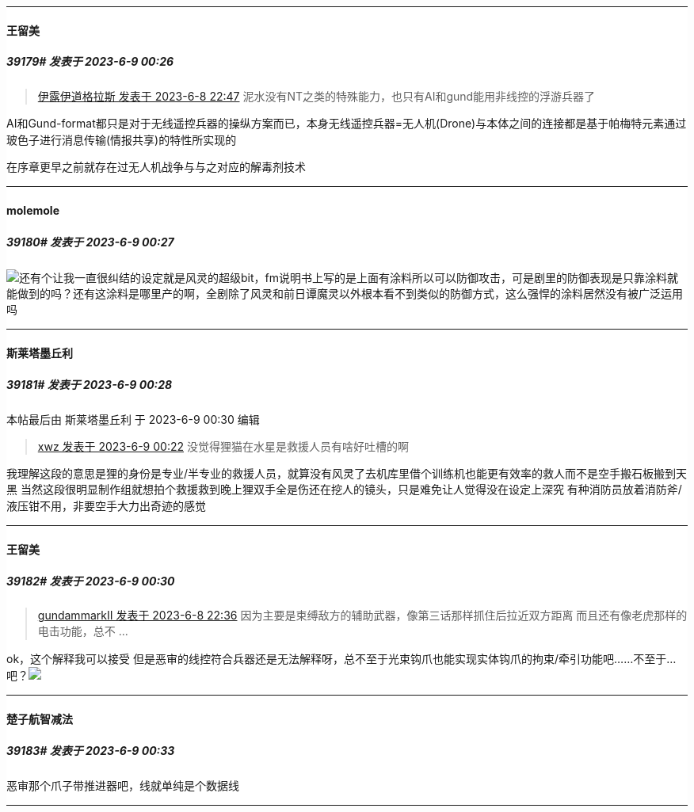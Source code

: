 *****

####  王留美  
##### 39179#       发表于 2023-6-9 00:26

<blockquote><a href="httphttps://bbs.saraba1st.com/2b/forum.php?mod=redirect&amp;goto=findpost&amp;pid=61192461&amp;ptid=2123779" target="_blank">伊露伊道格拉斯 发表于 2023-6-8 22:47</a>
 泥水没有NT之类的特殊能力，也只有AI和gund能用非线控的浮游兵器了</blockquote>
AI和Gund-format都只是对于无线遥控兵器的操纵方案而已，本身无线遥控兵器=无人机(Drone)与本体之间的连接都是基于帕梅特元素通过玻色子进行消息传输(情报共享)的特性所实现的

在序章更早之前就存在过无人机战争与与之对应的解毒剂技术

*****

####  molemole  
##### 39180#       发表于 2023-6-9 00:27

<img src="https://static.saraba1st.com/image/smiley/face2017/066.png" referrerpolicy="no-referrer">还有个让我一直很纠结的设定就是风灵的超级bit，fm说明书上写的是上面有涂料所以可以防御攻击，可是剧里的防御表现是只靠涂料就能做到的吗？还有这涂料是哪里产的啊，全剧除了风灵和前日谭魔灵以外根本看不到类似的防御方式，这么强悍的涂料居然没有被广泛运用吗


*****

####  斯莱塔墨丘利  
##### 39181#       发表于 2023-6-9 00:28

 本帖最后由 斯莱塔墨丘利 于 2023-6-9 00:30 编辑 
<blockquote><a href="httphttps://bbs.saraba1st.com/2b/forum.php?mod=redirect&amp;goto=findpost&amp;pid=61193687&amp;ptid=2123779" target="_blank">xwz 发表于 2023-6-9 00:22</a>
没觉得狸猫在水星是救援人员有啥好吐槽的啊</blockquote>
我理解这段的意思是狸的身份是专业/半专业的救援人员，就算没有风灵了去机库里借个训练机也能更有效率的救人而不是空手搬石板搬到天黑
当然这段很明显制作组就想拍个救援救到晚上狸双手全是伤还在挖人的镜头，只是难免让人觉得没在设定上深究
有种消防员放着消防斧/液压钳不用，非要空手大力出奇迹的感觉

*****

####  王留美  
##### 39182#       发表于 2023-6-9 00:30

<blockquote><a href="httphttps://bbs.saraba1st.com/2b/forum.php?mod=redirect&amp;goto=findpost&amp;pid=61192361&amp;ptid=2123779" target="_blank">gundammarkⅡ 发表于 2023-6-8 22:36</a>
 因为主要是束缚敌方的辅助武器，像第三话那样抓住后拉近双方距离 而且还有像老虎那样的电击功能，总不 ...</blockquote>
ok，这个解释我可以接受
但是恶审的线控符合兵器还是无法解释呀，总不至于光束钩爪也能实现实体钩爪的拘束/牵引功能吧……不至于…吧？<img src="https://static.saraba1st.com/image/smiley/carton2017/197.png" referrerpolicy="no-referrer">

*****

####  楚子航智减法  
##### 39183#       发表于 2023-6-9 00:33

恶审那个爪子带推进器吧，线就单纯是个数据线


*****
